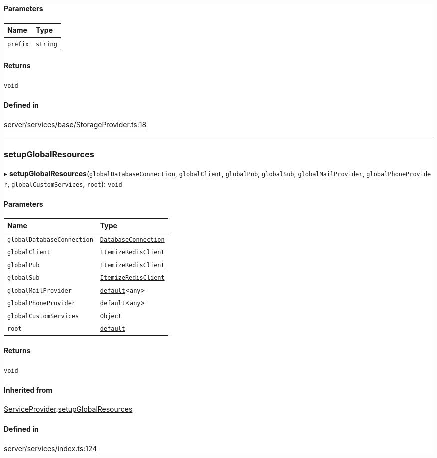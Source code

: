 #### Parameters

| Name | Type |
| :------ | :------ |
| `prefix` | `string` |

#### Returns

`void`

#### Defined in

[server/services/base/StorageProvider.ts:18](https://github.com/onzag/itemize/blob/f2db74a5/server/services/base/StorageProvider.ts#L18)

___

### setupGlobalResources

▸ **setupGlobalResources**(`globalDatabaseConnection`, `globalClient`, `globalPub`, `globalSub`, `globalMailProvider`, `globalPhoneProvider`, `globalCustomServices`, `root`): `void`

#### Parameters

| Name | Type |
| :------ | :------ |
| `globalDatabaseConnection` | [`DatabaseConnection`](database.DatabaseConnection.md) |
| `globalClient` | [`ItemizeRedisClient`](server_redis.ItemizeRedisClient.md) |
| `globalPub` | [`ItemizeRedisClient`](server_redis.ItemizeRedisClient.md) |
| `globalSub` | [`ItemizeRedisClient`](server_redis.ItemizeRedisClient.md) |
| `globalMailProvider` | [`default`](server_services_base_MailProvider.default.md)<`any`\> |
| `globalPhoneProvider` | [`default`](server_services_base_PhoneProvider.default.md)<`any`\> |
| `globalCustomServices` | `Object` |
| `root` | [`default`](base_Root.default.md) |

#### Returns

`void`

#### Inherited from

[ServiceProvider](server_services.ServiceProvider.md).[setupGlobalResources](server_services.ServiceProvider.md#setupglobalresources)

#### Defined in

[server/services/index.ts:124](https://github.com/onzag/itemize/blob/f2db74a5/server/services/index.ts#L124)
